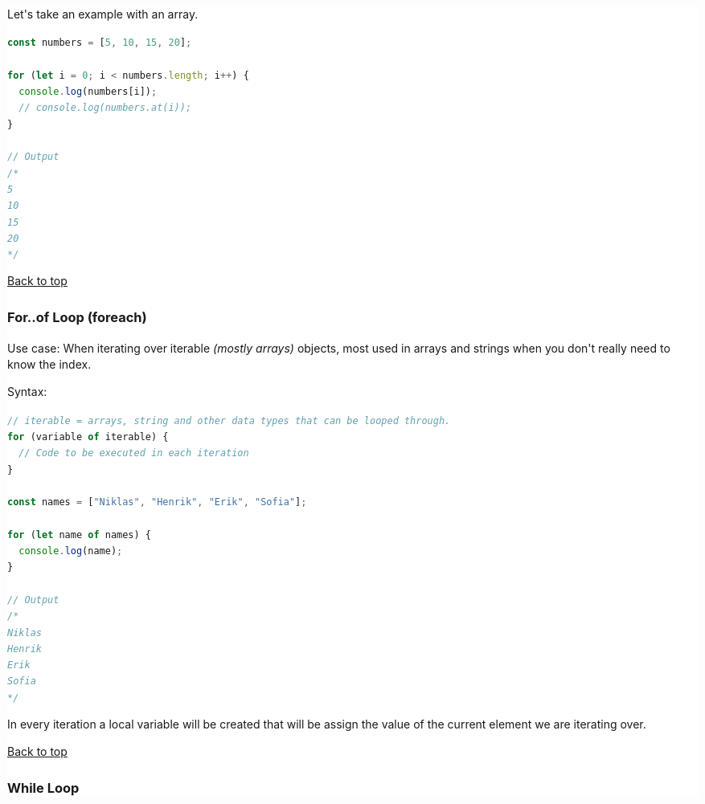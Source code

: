 Let's take an example with an array.

```js
const numbers = [5, 10, 15, 20];

for (let i = 0; i < numbers.length; i++) {
  console.log(numbers[i]);
  // console.log(numbers.at(i));
}

// Output
/*
5
10
15
20
*/
```

[Back to top](#javascript-arrays-and-loops)

### For..of Loop (foreach)

Use case: When iterating over iterable _(mostly arrays)_ objects, most used in arrays and strings when you don't really need to know the index.

Syntax:

```js
// iterable = arrays, string and other data types that can be looped through.
for (variable of iterable) {
  // Code to be executed in each iteration
}

const names = ["Niklas", "Henrik", "Erik", "Sofia"];

for (let name of names) {
  console.log(name);
}

// Output
/*
Niklas
Henrik
Erik
Sofia
*/
```

In every iteration a local variable will be created that will be assign the value of the current element we are iterating over.

[Back to top](#javascript-arrays-and-loops)

### While Loop
